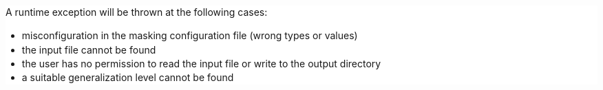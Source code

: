 A runtime exception will be thrown at the following cases:

* misconfiguration in the masking configuration file (wrong types or values)
* the input file cannot be found
* the user has no permission to read the input file or write to the output directory
* a suitable generalization level cannot be found



